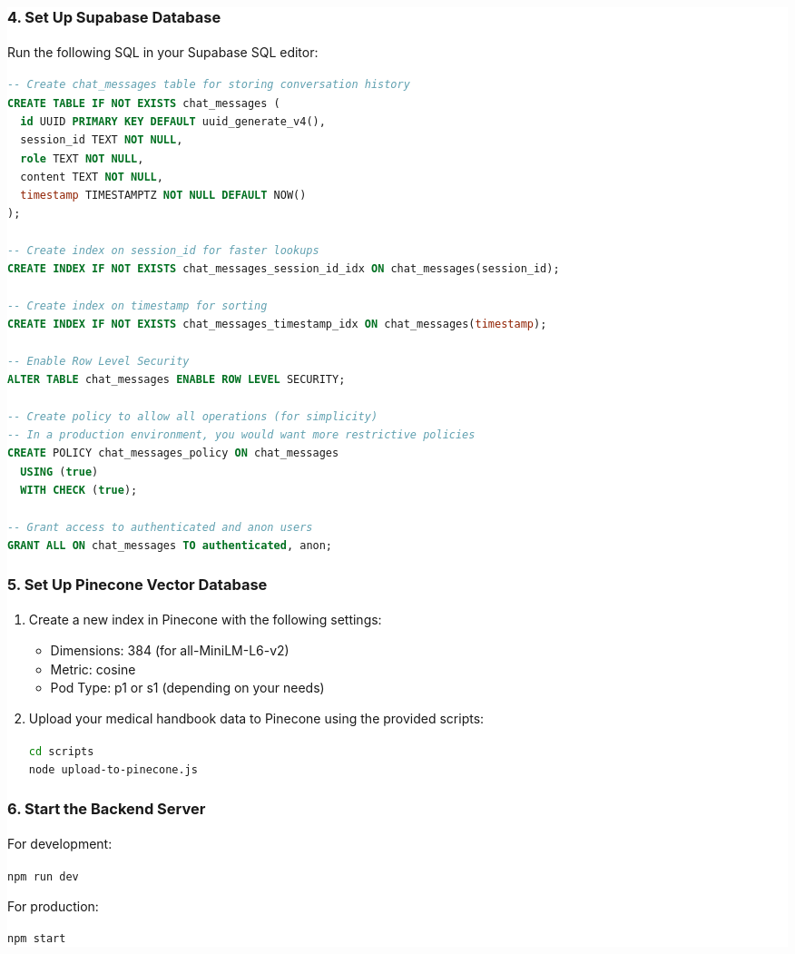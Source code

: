 ### 4. Set Up Supabase Database

Run the following SQL in your Supabase SQL editor:

```sql
-- Create chat_messages table for storing conversation history
CREATE TABLE IF NOT EXISTS chat_messages (
  id UUID PRIMARY KEY DEFAULT uuid_generate_v4(),
  session_id TEXT NOT NULL,
  role TEXT NOT NULL,
  content TEXT NOT NULL,
  timestamp TIMESTAMPTZ NOT NULL DEFAULT NOW()
);

-- Create index on session_id for faster lookups
CREATE INDEX IF NOT EXISTS chat_messages_session_id_idx ON chat_messages(session_id);

-- Create index on timestamp for sorting
CREATE INDEX IF NOT EXISTS chat_messages_timestamp_idx ON chat_messages(timestamp);

-- Enable Row Level Security
ALTER TABLE chat_messages ENABLE ROW LEVEL SECURITY;

-- Create policy to allow all operations (for simplicity)
-- In a production environment, you would want more restrictive policies
CREATE POLICY chat_messages_policy ON chat_messages
  USING (true)
  WITH CHECK (true);

-- Grant access to authenticated and anon users
GRANT ALL ON chat_messages TO authenticated, anon;
```

### 5. Set Up Pinecone Vector Database

1. Create a new index in Pinecone with the following settings:
   - Dimensions: 384 (for all-MiniLM-L6-v2)
   - Metric: cosine
   - Pod Type: p1 or s1 (depending on your needs)

2. Upload your medical handbook data to Pinecone using the provided scripts:
   ```bash
   cd scripts
   node upload-to-pinecone.js
   ```

### 6. Start the Backend Server

For development:
```bash
npm run dev
```

For production:
```bash
npm start
```

